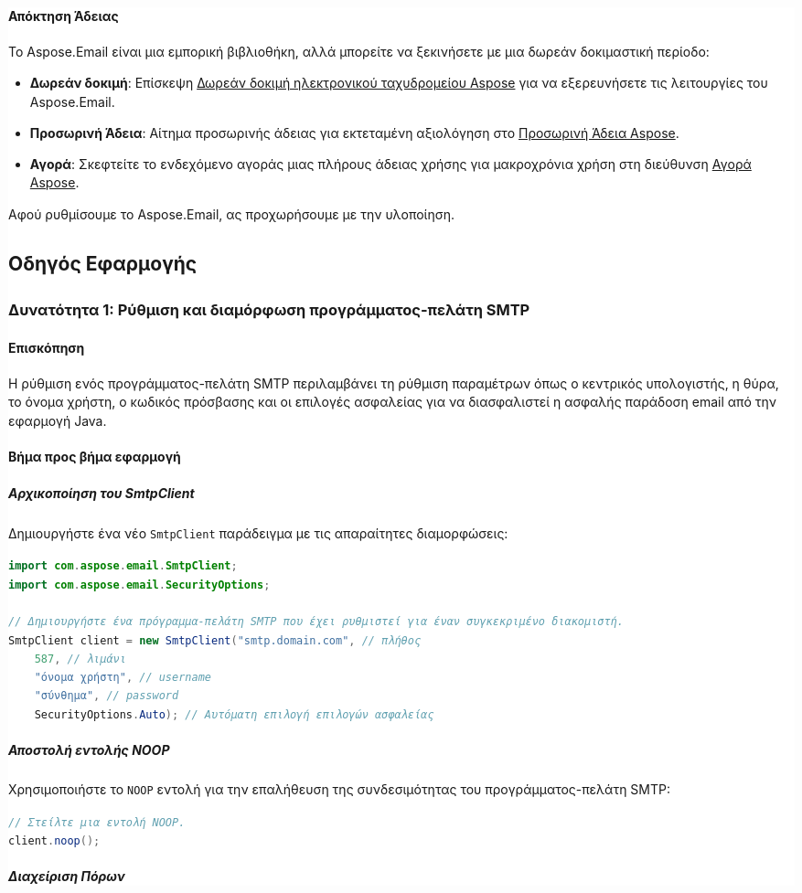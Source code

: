 #### Απόκτηση Άδειας

Το Aspose.Email είναι μια εμπορική βιβλιοθήκη, αλλά μπορείτε να ξεκινήσετε με μια δωρεάν δοκιμαστική περίοδο:

- **Δωρεάν δοκιμή**: Επίσκεψη [Δωρεάν δοκιμή ηλεκτρονικού ταχυδρομείου Aspose](https://releases.aspose.com/email/java/) για να εξερευνήσετε τις λειτουργίες του Aspose.Email.
  
- **Προσωρινή Άδεια**: Αίτημα προσωρινής άδειας για εκτεταμένη αξιολόγηση στο [Προσωρινή Άδεια Aspose](https://purchase.aspose.com/temporary-license/).

- **Αγορά**: Σκεφτείτε το ενδεχόμενο αγοράς μιας πλήρους άδειας χρήσης για μακροχρόνια χρήση στη διεύθυνση [Αγορά Aspose](https://purchase.aspose.com/buy).

Αφού ρυθμίσουμε το Aspose.Email, ας προχωρήσουμε με την υλοποίηση.

## Οδηγός Εφαρμογής

### Δυνατότητα 1: Ρύθμιση και διαμόρφωση προγράμματος-πελάτη SMTP

#### Επισκόπηση

Η ρύθμιση ενός προγράμματος-πελάτη SMTP περιλαμβάνει τη ρύθμιση παραμέτρων όπως ο κεντρικός υπολογιστής, η θύρα, το όνομα χρήστη, ο κωδικός πρόσβασης και οι επιλογές ασφαλείας για να διασφαλιστεί η ασφαλής παράδοση email από την εφαρμογή Java.

#### Βήμα προς βήμα εφαρμογή

##### Αρχικοποίηση του SmtpClient

Δημιουργήστε ένα νέο `SmtpClient` παράδειγμα με τις απαραίτητες διαμορφώσεις:

```java
import com.aspose.email.SmtpClient;
import com.aspose.email.SecurityOptions;

// Δημιουργήστε ένα πρόγραμμα-πελάτη SMTP που έχει ρυθμιστεί για έναν συγκεκριμένο διακομιστή.
SmtpClient client = new SmtpClient("smtp.domain.com", // πλήθος
    587, // λιμάνι
    "όνομα χρήστη", // username
    "σύνθημα", // password
    SecurityOptions.Auto); // Αυτόματη επιλογή επιλογών ασφαλείας
```

##### Αποστολή εντολής NOOP

Χρησιμοποιήστε το `NOOP` εντολή για την επαλήθευση της συνδεσιμότητας του προγράμματος-πελάτη SMTP:

```java
// Στείλτε μια εντολή NOOP.
client.noop();
```

##### Διαχείριση Πόρων
